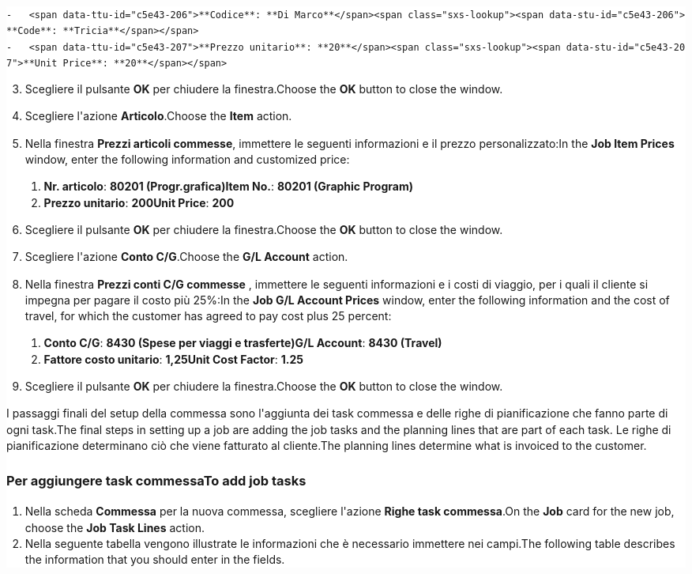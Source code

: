    -   <span data-ttu-id="c5e43-206">**Codice**: **Di Marco**</span><span class="sxs-lookup"><span data-stu-id="c5e43-206">**Code**: **Tricia**</span></span>  
    -   <span data-ttu-id="c5e43-207">**Prezzo unitario**: **20**</span><span class="sxs-lookup"><span data-stu-id="c5e43-207">**Unit Price**: **20**</span></span>  

3.  <span data-ttu-id="c5e43-208">Scegliere il pulsante **OK** per chiudere la finestra.</span><span class="sxs-lookup"><span data-stu-id="c5e43-208">Choose the **OK** button to close the window.</span></span>  
4.  <span data-ttu-id="c5e43-209">Scegliere l'azione **Articolo**.</span><span class="sxs-lookup"><span data-stu-id="c5e43-209">Choose the **Item** action.</span></span>  
5.  <span data-ttu-id="c5e43-210">Nella finestra **Prezzi articoli commesse**, immettere le seguenti informazioni e il prezzo personalizzato:</span><span class="sxs-lookup"><span data-stu-id="c5e43-210">In the **Job Item Prices** window, enter the following information and customized price:</span></span>  

    1.  <span data-ttu-id="c5e43-211">**Nr. articolo**: **80201 (Progr.grafica)**</span><span class="sxs-lookup"><span data-stu-id="c5e43-211">**Item No.**: **80201 (Graphic Program)**</span></span>  
    2.  <span data-ttu-id="c5e43-212">**Prezzo unitario**: **200**</span><span class="sxs-lookup"><span data-stu-id="c5e43-212">**Unit Price**: **200**</span></span>  

6.  <span data-ttu-id="c5e43-213">Scegliere il pulsante **OK** per chiudere la finestra.</span><span class="sxs-lookup"><span data-stu-id="c5e43-213">Choose the **OK** button to close the window.</span></span>  
7.  <span data-ttu-id="c5e43-214">Scegliere l'azione **Conto C/G**.</span><span class="sxs-lookup"><span data-stu-id="c5e43-214">Choose the **G/L Account** action.</span></span>  
8.  <span data-ttu-id="c5e43-215">Nella finestra **Prezzi conti C/G commesse** , immettere le seguenti informazioni e i costi di viaggio, per i quali il cliente si impegna per pagare il costo più 25%:</span><span class="sxs-lookup"><span data-stu-id="c5e43-215">In the **Job G/L Account Prices** window, enter the following information and the cost of travel, for which the customer has agreed to pay cost plus 25 percent:</span></span>  

    1.  <span data-ttu-id="c5e43-216">**Conto C/G**: **8430 (Spese per viaggi e trasferte)**</span><span class="sxs-lookup"><span data-stu-id="c5e43-216">**G/L Account**: **8430 (Travel)**</span></span>  
    2.  <span data-ttu-id="c5e43-217">**Fattore costo unitario**: **1,25**</span><span class="sxs-lookup"><span data-stu-id="c5e43-217">**Unit Cost Factor**: **1.25**</span></span>  

9. <span data-ttu-id="c5e43-218">Scegliere il pulsante **OK** per chiudere la finestra.</span><span class="sxs-lookup"><span data-stu-id="c5e43-218">Choose the **OK** button to close the window.</span></span>  

 <span data-ttu-id="c5e43-219">I passaggi finali del setup della commessa sono l'aggiunta dei task commessa e delle righe di pianificazione che fanno parte di ogni task.</span><span class="sxs-lookup"><span data-stu-id="c5e43-219">The final steps in setting up a job are adding the job tasks and the planning lines that are part of each task.</span></span> <span data-ttu-id="c5e43-220">Le righe di pianificazione determinano ciò che viene fatturato al cliente.</span><span class="sxs-lookup"><span data-stu-id="c5e43-220">The planning lines determine what is invoiced to the customer.</span></span>  

### <a name="to-add-job-tasks"></a><span data-ttu-id="c5e43-221">Per aggiungere task commessa</span><span class="sxs-lookup"><span data-stu-id="c5e43-221">To add job tasks</span></span>  

1.  <span data-ttu-id="c5e43-222">Nella scheda **Commessa** per la nuova commessa, scegliere l'azione **Righe task commessa**.</span><span class="sxs-lookup"><span data-stu-id="c5e43-222">On the **Job** card for the new job, choose the **Job Task Lines** action.</span></span>  
2.  <span data-ttu-id="c5e43-223">Nella seguente tabella vengono illustrate le informazioni che è necessario immettere nei campi.</span><span class="sxs-lookup"><span data-stu-id="c5e43-223">The following table describes the information that you should enter in the fields.</span></span>  
